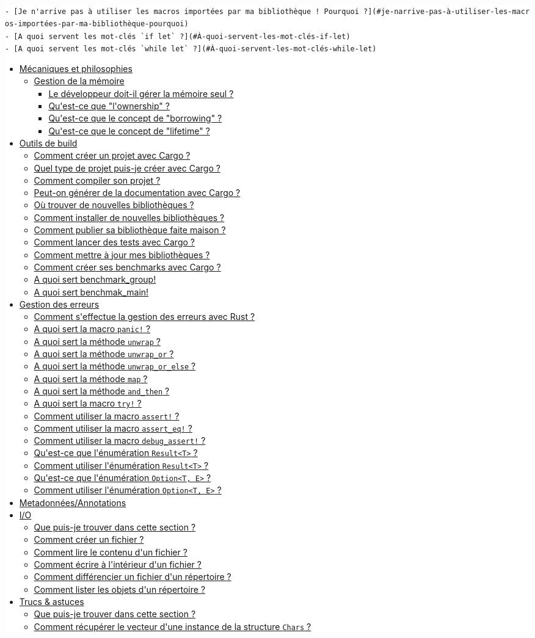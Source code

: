     - [Je n'arrive pas à utiliser les macros importées par ma bibliothèque ! Pourquoi ?](#je-narrive-pas-à-utiliser-les-macros-importées-par-ma-bibliothèque-pourquoi)
    - [A quoi servent les mot-clés `if let` ?](#À-quoi-servent-les-mot-clés-if-let)
    - [A quoi servent les mot-clés `while let` ?](#À-quoi-servent-les-mot-clés-while-let)
  - [Mécaniques et philosophies](#mécaniques-et-philosophies)
    - [Gestion de la mémoire](#gestion-de-la-mémoire)
      - [Le développeur doit-il gérer la mémoire seul ?](#le-développeur-doit-il-gérer-la-mémoire-seul)
      - [Qu'est-ce que "l'ownership" ?](#quest-ce-que-lownership)
      - [Qu'est-ce que le concept de "borrowing" ?](#quest-ce-que-le-concept-de-borrowing)
      - [Qu'est-ce que le concept de "lifetime" ?](#quest-ce-que-le-concept-de-lifetime)
  - [Outils de build](#outils-de-build)
    - [Comment créer un projet avec Cargo ?](#comment-créer-un-projet-avec-cargo)
    - [Quel type de projet puis-je créer avec Cargo ?](#quel-type-de-projet-puis-je-créer-avec-cargo)
    - [Comment compiler son projet ?](#comment-compiler-son-projet)
    - [Peut-on générer de la documentation avec Cargo ?](#peut-on-générer-de-la-documentation-avec-cargo)
    - [Où trouver de nouvelles bibliothèques ?](#où-trouver-de-nouvelles-bibliothèques)
    - [Comment installer de nouvelles bibliothèques ?](#comment-installer-de-nouvelles-bibliothèques)
    - [Comment publier sa bibliothèque faite maison ?](#comment-publier-sa-bibliothèque-faite-maison)
    - [Comment lancer des tests avec Cargo ?](#comment-lancer-des-tests-avec-cargo)
    - [Comment mettre à jour mes bibliothèques ?](#comment-mettre-à-jour-mes-bibliothèques)
    - [Comment créer ses benchmarks avec Cargo ?](#comment-créer-ses-benchmarks-avec-cargo)
    - [A quoi sert benchmark_group!](#À-quoi-sert-benchmark_group)
    - [A quoi sert benchmak_main!](#À-quoi-sert-benchmark_main)
  - [Gestion des erreurs](#gestion-des-erreurs)
    - [Comment s'effectue la gestion des erreurs avec Rust ?](#comment-seffectue-la-gestion-des-erreurs-avec-rust)
    - [A quoi sert la macro `panic!` ?](#À-quoi-sert-la-macro-panic)
    - [A quoi sert la méthode `unwrap` ?](#À-quoi-sert-la-méthode-unwrap)
    - [A quoi sert la méthode `unwrap_or` ?](#À-quoi-sert-la-méthode-unwrap_or)
    - [A quoi sert la méthode `unwrap_or_else` ?](#À-quoi-sert-la-méthode-unwrap_or_else)
    - [A quoi sert la méthode `map` ?](#À-quoi-sert-la-méthode-map)
    - [A quoi sert la méthode `and_then` ?](#À-quoi-sert-la-méthode-and_then)
    - [A quoi sert la macro `try!` ?](#À-quoi-sert-la-macro-try)
    - [Comment utiliser la macro `assert!` ?](#comment-utiliser-la-macro-assert)
    - [Comment utiliser la macro `assert_eq!` ?](#comment-utiliser-la-macro-assert_eq)
    - [Comment utiliser la macro `debug_assert!` ?](#comment-utiliser-la-macro-debug_assert)
    - [Qu'est-ce que l'énumération `Result<T>` ?](#quest-ce-que-lénumération-result)
    - [Comment utiliser l'énumération `Result<T>` ?](#comment-utiliser-lénumération-result)
    - [Qu'est-ce que l'énumération `Option<T, E>` ?](#quest-ce-que-lénumération-option)
    - [Comment utiliser l'énumération `Option<T, E>` ?](#comment-utiliser-lénumération-option)
  - [Metadonnées/Annotations](#meta-données)
  - [I/O](#io)
    - [Que puis-je trouver dans cette section ?](#que-puis-je-trouver-dans-cette-section-)
    - [Comment créer un fichier ?](#comment-créer-un-fichier-)
    - [Comment lire le contenu d'un fichier ?](#comment-lire-le-contenu-dun-fichier-)
    - [Comment écrire à l'intérieur d'un fichier ?](#comment-écrire-à-lintérieur-dun-fichier-)
    - [Comment différencier un fichier d'un répertoire ?](#comment-différencier-un-fichier-dun-répertoire-)
    - [Comment lister les objets d'un répertoire ?](#comment-lister-les-objets-dun-répertoire-)
- [Trucs & astuces](trucs--astuces)
  - [Que puis-je trouver dans cette section ?](#que-puis-je-trouver-dans-cette-section)
  - [Comment récupérer le vecteur d'une instance de la structure `Chars` ?](#comment-récupérer-le-vecteur-dune-instance-de-la-structure-chars)
